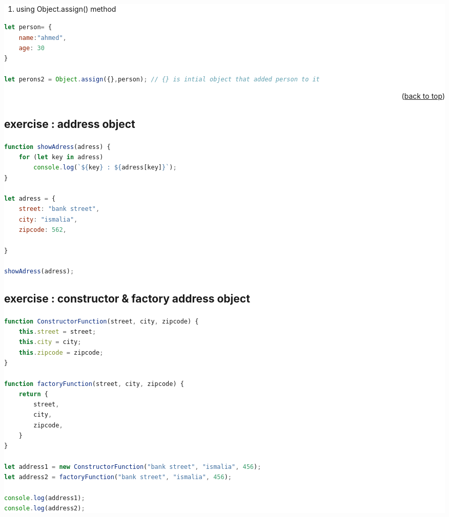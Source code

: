 1. using Object.assign() method

```jsx
let person= {
	name:"ahmed",
	age: 30
}

let perons2 = Object.assign({},person); // {} is intial object that added person to it
```

<p align="right">(<a href="#readme-top">back to top</a>)</p>

## exercise : address object

```jsx
function showAdress(adress) {
    for (let key in adress)
        console.log(`${key} : ${adress[key]}`);
}

let adress = {
    street: "bank street",
    city: "ismalia",
    zipcode: 562,

}

showAdress(adress);
```

## exercise : constructor & factory address object

```jsx
function ConstructorFunction(street, city, zipcode) {
    this.street = street; 
    this.city = city; 
    this.zipcode = zipcode;
}

function factoryFunction(street, city, zipcode) {
    return {
        street,
        city,
        zipcode,
    }
}

let address1 = new ConstructorFunction("bank street", "ismalia", 456);
let address2 = factoryFunction("bank street", "ismalia", 456);

console.log(address1);
console.log(address2);
```
